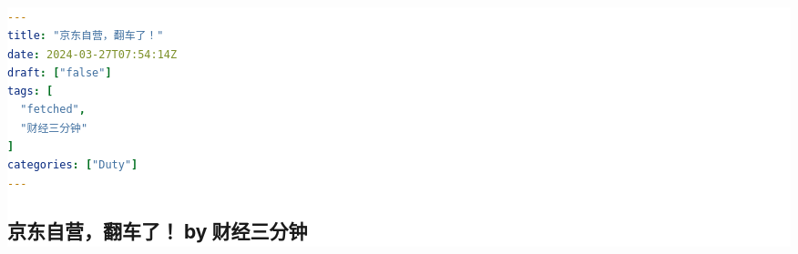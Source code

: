 ```yaml
---
title: "京东自营，翻车了！"
date: 2024-03-27T07:54:14Z
draft: ["false"]
tags: [
  "fetched",
  "财经三分钟"
]
categories: ["Duty"]
---
```

京东自营，翻车了！ by 财经三分钟
------